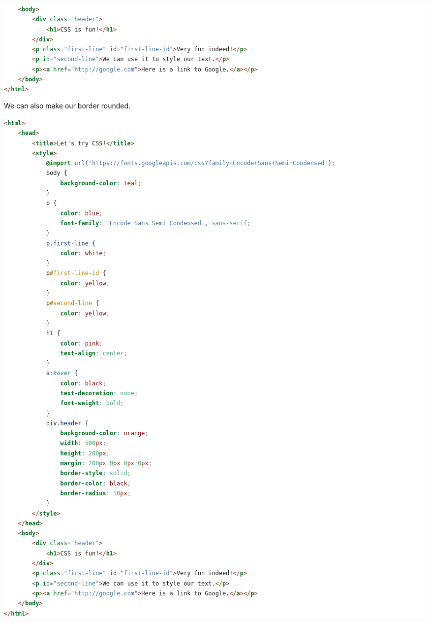```html
    <body>
    	<div class="header">
    		<h1>CSS is fun!</h1>
        </div>
        <p class="first-line" id="first-line-id">Very fun indeed!</p>
        <p id="second-line">We can use it to style our text.</p>
        <p><a href="http://google.com">Here is a link to Google.</a></p>
    </body>
</html>
```

We can also make our border rounded.

```html
<html>
	<head>
    	<title>Let's try CSS!</title>
        <style>
        	@import url('https://fonts.googleapis.com/css?family=Encode+Sans+Semi+Condensed');
        	body {
            	background-color: teal;
            }
        	p {
            	color: blue;
                font-family: 'Encode Sans Semi Condensed', sans-serif;
            }
            p.first-line {
            	color: white;
            }
            p#first-line-id {
            	color: yellow;
            }
            p#second-line {
            	color: yellow;
            }
            h1 {
            	color: pink;
                text-align: center;
            }
            a:hover {
            	color: black;
                text-decoration: none;
                font-weight: bold;
            }
            div.header {
            	background-color: orange;
                width: 500px;
                height: 200px;
                margin: 200px 0px 0px 0px;
                border-style: solid;
                border-color: black;
                border-radius: 10px;
            }
        </style>
    </head>
    <body>
    	<div class="header">
    		<h1>CSS is fun!</h1>
        </div>
        <p class="first-line" id="first-line-id">Very fun indeed!</p>
        <p id="second-line">We can use it to style our text.</p>
        <p><a href="http://google.com">Here is a link to Google.</a></p>
    </body>
</html>
```